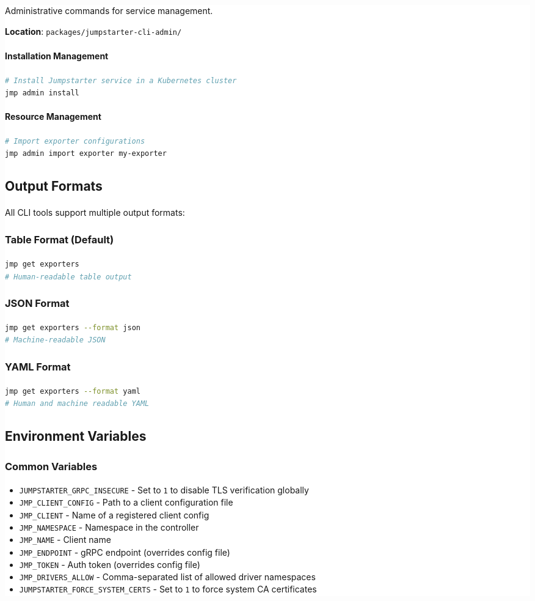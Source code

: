 Administrative commands for service management.

**Location**: `packages/jumpstarter-cli-admin/`

#### Installation Management

```bash
# Install Jumpstarter service in a Kubernetes cluster
jmp admin install
```

#### Resource Management

```bash
# Import exporter configurations
jmp admin import exporter my-exporter
```

## Output Formats

All CLI tools support multiple output formats:

### Table Format (Default)

```bash
jmp get exporters
# Human-readable table output
```

### JSON Format

```bash
jmp get exporters --format json
# Machine-readable JSON
```

### YAML Format

```bash
jmp get exporters --format yaml
# Human and machine readable YAML
```

## Environment Variables

### Common Variables

- `JUMPSTARTER_GRPC_INSECURE` - Set to `1` to disable TLS verification globally
- `JMP_CLIENT_CONFIG` - Path to a client configuration file
- `JMP_CLIENT` - Name of a registered client config
- `JMP_NAMESPACE` - Namespace in the controller
- `JMP_NAME` - Client name
- `JMP_ENDPOINT` - gRPC endpoint (overrides config file)
- `JMP_TOKEN` - Auth token (overrides config file)
- `JMP_DRIVERS_ALLOW` - Comma-separated list of allowed driver namespaces
- `JUMPSTARTER_FORCE_SYSTEM_CERTS` - Set to `1` to force system CA certificates
